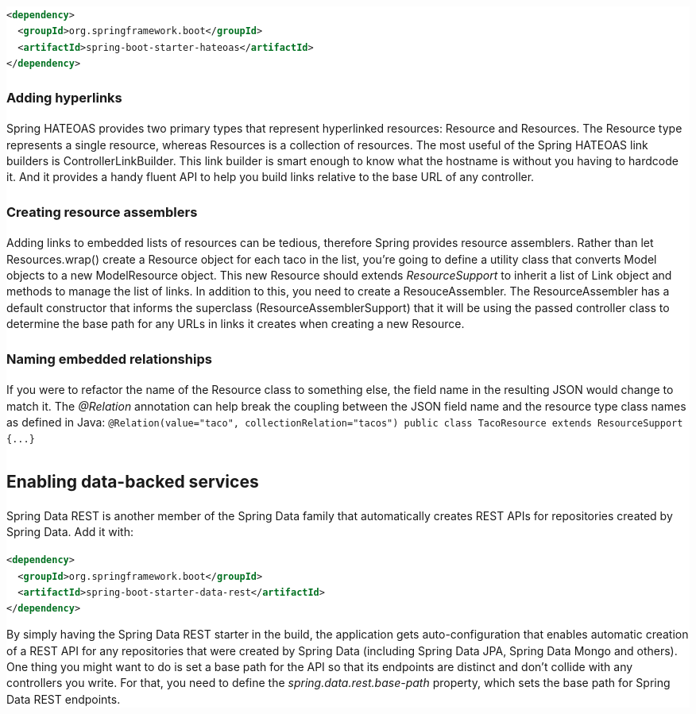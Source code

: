 ```xml
<dependency>
  <groupId>org.springframework.boot</groupId>
  <artifactId>spring-boot-starter-hateoas</artifactId>
</dependency>
 ```
 
### Adding hyperlinks
Spring HATEOAS provides two primary types that represent hyperlinked resources: Resource and Resources. The Resource type 
represents a single resource, whereas Resources is a collection of resources. The most useful of the Spring HATEOAS link 
builders is ControllerLinkBuilder. This link builder is smart enough to know what the hostname is without you having to 
hardcode it. And it provides a handy fluent API to help you build links relative to the base URL of any controller.

### Creating resource assemblers
Adding links to embedded lists of resources can be tedious, therefore Spring provides resource assemblers. Rather than let
 Resources.wrap() create a Resource object for each taco in the list, you’re going to define a utility class that converts
Model objects to a new ModelResource object. This new Resource should extends _ResourceSupport_ to inherit a list of Link 
object and methods to manage the list of links. In addition to this, you need to create a ResouceAssembler.
The ResourceAssembler has a default constructor that informs the superclass (ResourceAssemblerSupport) that it will be 
using the passed controller class to determine the base path for any URLs in links it creates when creating a new Resource.

### Naming embedded relationships
If you were to refactor the name of the Resource class to something else, the field name in the resulting JSON would 
change to match it. The _@Relation_ annotation can help break the coupling between the JSON field name and the resource type
 class names as defined in Java:
 `@Relation(value="taco", collectionRelation="tacos") public class TacoResource extends ResourceSupport {...}`
 
## Enabling data-backed services
Spring Data REST is another member of the Spring Data family that automatically creates REST APIs for repositories created
 by Spring Data. Add it with:
 
 ```xml
 <dependency>
   <groupId>org.springframework.boot</groupId>
   <artifactId>spring-boot-starter-data-rest</artifactId>
 </dependency>
 ```
 By simply having the Spring Data REST starter in the build, the application gets auto-configuration that enables 
 automatic creation of a REST API for any repositories that were created by Spring Data (including Spring Data JPA, Spring
  Data Mongo and others).
One thing you might want to do is set a base path for the API so that its endpoints are distinct and don’t collide with 
 any controllers you write. For that, you need to define the _spring.data.rest.base-path_ property, which sets the base path
 for Spring Data REST endpoints. 
 